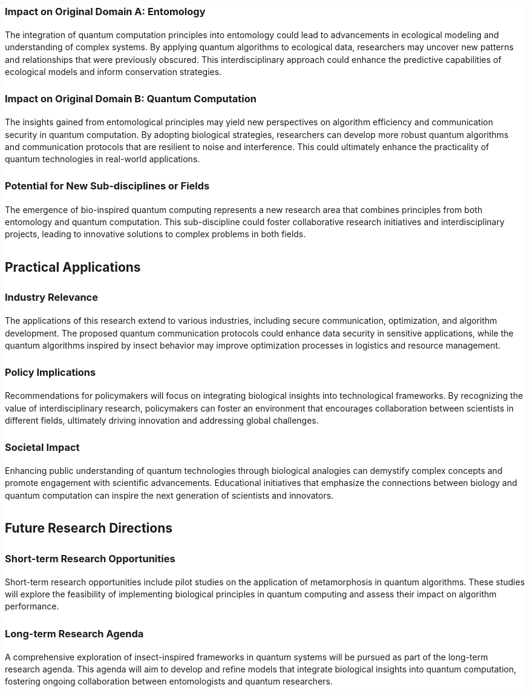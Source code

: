 ### Impact on Original Domain A: Entomology
The integration of quantum computation principles into entomology could lead to advancements in ecological modeling and understanding of complex systems. By applying quantum algorithms to ecological data, researchers may uncover new patterns and relationships that were previously obscured. This interdisciplinary approach could enhance the predictive capabilities of ecological models and inform conservation strategies.

### Impact on Original Domain B: Quantum Computation
The insights gained from entomological principles may yield new perspectives on algorithm efficiency and communication security in quantum computation. By adopting biological strategies, researchers can develop more robust quantum algorithms and communication protocols that are resilient to noise and interference. This could ultimately enhance the practicality of quantum technologies in real-world applications.

### Potential for New Sub-disciplines or Fields
The emergence of bio-inspired quantum computing represents a new research area that combines principles from both entomology and quantum computation. This sub-discipline could foster collaborative research initiatives and interdisciplinary projects, leading to innovative solutions to complex problems in both fields.

## Practical Applications

### Industry Relevance
The applications of this research extend to various industries, including secure communication, optimization, and algorithm development. The proposed quantum communication protocols could enhance data security in sensitive applications, while the quantum algorithms inspired by insect behavior may improve optimization processes in logistics and resource management.

### Policy Implications
Recommendations for policymakers will focus on integrating biological insights into technological frameworks. By recognizing the value of interdisciplinary research, policymakers can foster an environment that encourages collaboration between scientists in different fields, ultimately driving innovation and addressing global challenges.

### Societal Impact
Enhancing public understanding of quantum technologies through biological analogies can demystify complex concepts and promote engagement with scientific advancements. Educational initiatives that emphasize the connections between biology and quantum computation can inspire the next generation of scientists and innovators.

## Future Research Directions

### Short-term Research Opportunities
Short-term research opportunities include pilot studies on the application of metamorphosis in quantum algorithms. These studies will explore the feasibility of implementing biological principles in quantum computing and assess their impact on algorithm performance.

### Long-term Research Agenda
A comprehensive exploration of insect-inspired frameworks in quantum systems will be pursued as part of the long-term research agenda. This agenda will aim to develop and refine models that integrate biological insights into quantum computation, fostering ongoing collaboration between entomologists and quantum researchers.

